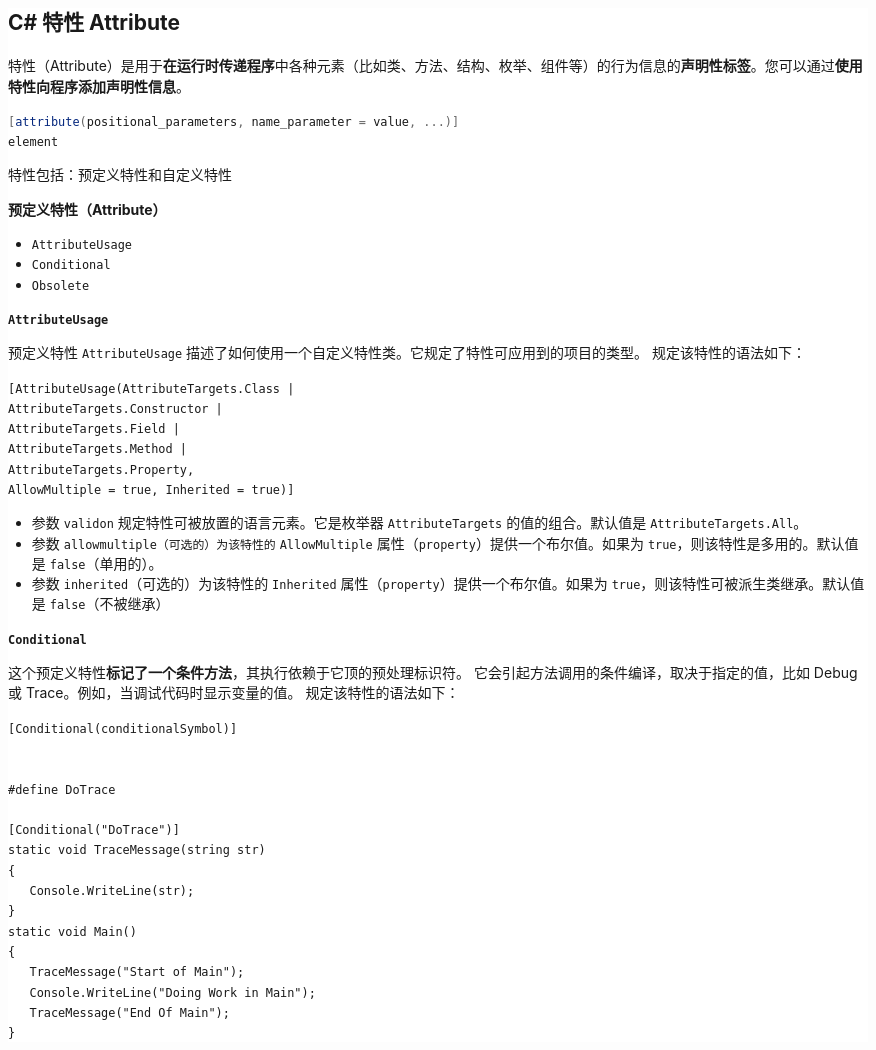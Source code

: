 ## C# 特性 Attribute

特性（Attribute）是用于**在运行时传递程序**中各种元素（比如类、方法、结构、枚举、组件等）的行为信息的**声明性标签**。您可以通过**使用特性向程序添加声明性信息**。

```c#
[attribute(positional_parameters, name_parameter = value, ...)]
element
```
特性包括：预定义特性和自定义特性

**预定义特性（Attribute）**

* `AttributeUsage`
* `Conditional`
* `Obsolete`

**`AttributeUsage`**

预定义特性 `AttributeUsage` 描述了如何使用一个自定义特性类。它规定了特性可应用到的项目的类型。
规定该特性的语法如下：

```
[AttributeUsage(AttributeTargets.Class |
AttributeTargets.Constructor |
AttributeTargets.Field |
AttributeTargets.Method |
AttributeTargets.Property, 
AllowMultiple = true, Inherited = true)]
```

* 参数 `validon` 规定特性可被放置的语言元素。它是枚举器 `AttributeTargets` 的值的组合。默认值是 `AttributeTargets.All`。
* 参数 `allowmultiple（可选的）为该特性的` `AllowMultiple` 属性（`property`）提供一个布尔值。如果为 `true`，则该特性是多用的。默认值是 `false`（单用的）。
* 参数 `inherited`（可选的）为该特性的 `Inherited` 属性（`property`）提供一个布尔值。如果为 `true`，则该特性可被派生类继承。默认值是 `false`（不被继承）

**`Conditional`**

这个预定义特性**标记了一个条件方法**，其执行依赖于它顶的预处理标识符。
它会引起方法调用的条件编译，取决于指定的值，比如 Debug 或 Trace。例如，当调试代码时显示变量的值。
规定该特性的语法如下：
```
[Conditional(conditionalSymbol)]


#define DoTrace

[Conditional("DoTrace")]
static void TraceMessage(string str)
{
   Console.WriteLine(str);
}
static void Main()
{
   TraceMessage("Start of Main");
   Console.WriteLine("Doing Work in Main");
   TraceMessage("End Of Main");
}
```
